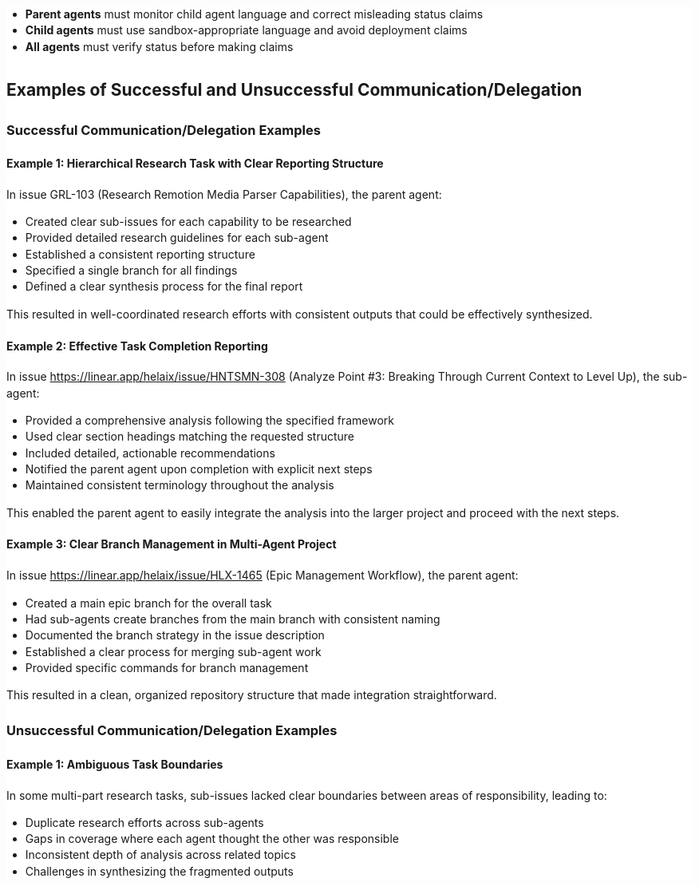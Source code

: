 - **Parent agents** must monitor child agent language and correct misleading status claims
- **Child agents** must use sandbox-appropriate language and avoid deployment claims
- **All agents** must verify status before making claims

## Examples of Successful and Unsuccessful Communication/Delegation

### Successful Communication/Delegation Examples

#### Example 1: Hierarchical Research Task with Clear Reporting Structure

In issue GRL-103 (Research Remotion Media Parser Capabilities), the parent agent:
- Created clear sub-issues for each capability to be researched
- Provided detailed research guidelines for each sub-agent
- Established a consistent reporting structure
- Specified a single branch for all findings
- Defined a clear synthesis process for the final report

This resulted in well-coordinated research efforts with consistent outputs that could be effectively synthesized.

#### Example 2: Effective Task Completion Reporting

In issue https://linear.app/helaix/issue/HNTSMN-308 (Analyze Point #3: Breaking Through Current Context to Level Up), the sub-agent:
- Provided a comprehensive analysis following the specified framework
- Used clear section headings matching the requested structure
- Included detailed, actionable recommendations
- Notified the parent agent upon completion with explicit next steps
- Maintained consistent terminology throughout the analysis

This enabled the parent agent to easily integrate the analysis into the larger project and proceed with the next steps.

#### Example 3: Clear Branch Management in Multi-Agent Project

In issue https://linear.app/helaix/issue/HLX-1465 (Epic Management Workflow), the parent agent:
- Created a main epic branch for the overall task
- Had sub-agents create branches from the main branch with consistent naming
- Documented the branch strategy in the issue description
- Established a clear process for merging sub-agent work
- Provided specific commands for branch management

This resulted in a clean, organized repository structure that made integration straightforward.

### Unsuccessful Communication/Delegation Examples

#### Example 1: Ambiguous Task Boundaries

In some multi-part research tasks, sub-issues lacked clear boundaries between areas of responsibility, leading to:
- Duplicate research efforts across sub-agents
- Gaps in coverage where each agent thought the other was responsible
- Inconsistent depth of analysis across related topics
- Challenges in synthesizing the fragmented outputs
